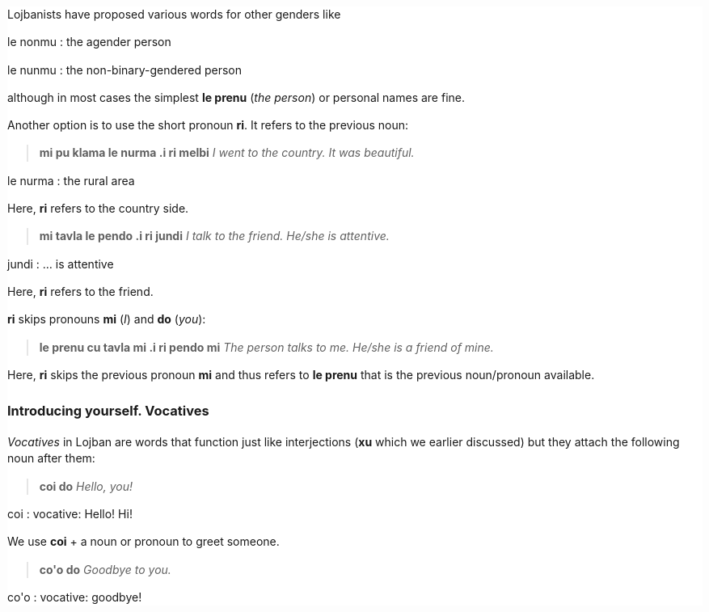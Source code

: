 Lojbanists have proposed various words for other genders like

le nonmu
: the agender person

le nunmu
: the non-binary-gendered person

although in most cases the simplest **le prenu** (_the person_) or personal names are fine.

Another option is to use the short pronoun **ri**. It refers to the previous noun:

> **mi pu klama le nurma .i ri melbi**
> _I went to the country. It was beautiful._

<pixra url="/assets/pixra/cilre/nurma.png" caption="nurma" definition="… is a rural area"></pixra>

le nurma
: the rural area

Here, **ri** refers to the country side.

> **mi tavla le pendo .i ri jundi**
> _I talk to the friend. He/she is attentive._

<pixra url="/assets/pixra/cilre/jundi.png" caption="jundi" definition="The person is attentive."></pixra>

jundi
: … is attentive

Here, **ri** refers to the friend.

**ri** skips pronouns **mi** (_I_) and **do** (_you_):

> **le prenu cu tavla mi .i ri pendo mi**
> _The person talks to me. He/she is a friend of mine._

Here, **ri** skips the previous pronoun **mi** and thus refers to **le prenu** that is the previous noun/pronoun available.

### Introducing yourself. Vocatives

_Vocatives_ in Lojban are words that function just like interjections (**xu** which we earlier discussed) but they attach the following noun after them:

> **coi do**
> _Hello, you!_

coi
: vocative: Hello! Hi!

We use **coi** + a noun or pronoun to greet someone.

> **co'o do**
> _Goodbye to you._

co'o
: vocative: goodbye!

<div class="common"></div>
